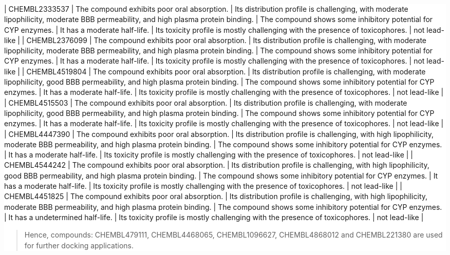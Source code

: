 | CHEMBL2333537 | The compound exhibits poor oral absorption. | Its distribution profile is challenging, with moderate lipophilicity, moderate BBB permeability, and high plasma protein binding. | The compound shows some inhibitory potential for CYP enzymes. | It has a moderate half-life.  | Its toxicity profile is mostly challenging with the presence of toxicophores. | not lead-like                    |
| CHEMBL2376099 | The compound exhibits poor oral absorption. | Its distribution profile is challenging, with moderate lipophilicity, moderate BBB permeability, and high plasma protein binding. | The compound shows some inhibitory potential for CYP enzymes. | It has a moderate half-life.  | Its toxicity profile is mostly challenging with the presence of toxicophores. | not lead-like                    |
| CHEMBL4519804 | The compound exhibits poor oral absorption. | Its distribution profile is challenging, with moderate lipophilicity, good BBB permeability, and high plasma protein binding. | The compound shows some inhibitory potential for CYP enzymes. | It has a moderate half-life.  | Its toxicity profile is mostly challenging with the presence of toxicophores. | not lead-like                    |
| CHEMBL4515503 | The compound exhibits poor oral absorption. | Its distribution profile is challenging, with moderate lipophilicity, good BBB permeability, and high plasma protein binding. | The compound shows some inhibitory potential for CYP enzymes. | It has a moderate half-life.  | Its toxicity profile is mostly challenging with the presence of toxicophores. | not lead-like                    |
| CHEMBL4447390 | The compound exhibits poor oral absorption. | Its distribution profile is challenging, with high lipophilicity, moderate BBB permeability, and high plasma protein binding. | The compound shows some inhibitory potential for CYP enzymes. | It has a moderate half-life.  | Its toxicity profile is mostly challenging with the presence of toxicophores. | not lead-like                    |
| CHEMBL4544242 | The compound exhibits poor oral absorption. | Its distribution profile is challenging, with high lipophilicity, good BBB permeability, and high plasma protein binding. | The compound shows some inhibitory potential for CYP enzymes. | It has a moderate half-life.  | Its toxicity profile is mostly challenging with the presence of toxicophores. | not lead-like                    |
| CHEMBL4451825 | The compound exhibits poor oral absorption. | Its distribution profile is challenging, with high lipophilicity, moderate BBB permeability, and high plasma protein binding. | The compound shows some inhibitory potential for CYP enzymes. | It has a undetermined half-life. | Its toxicity profile is mostly challenging with the presence of toxicophores. | not lead-like                    |

> Hence, compounds: CHEMBL479111, CHEMBL4468065, CHEMBL1096627, CHEMBL4868012 and CHEMBL221380 are used for further docking applications. 